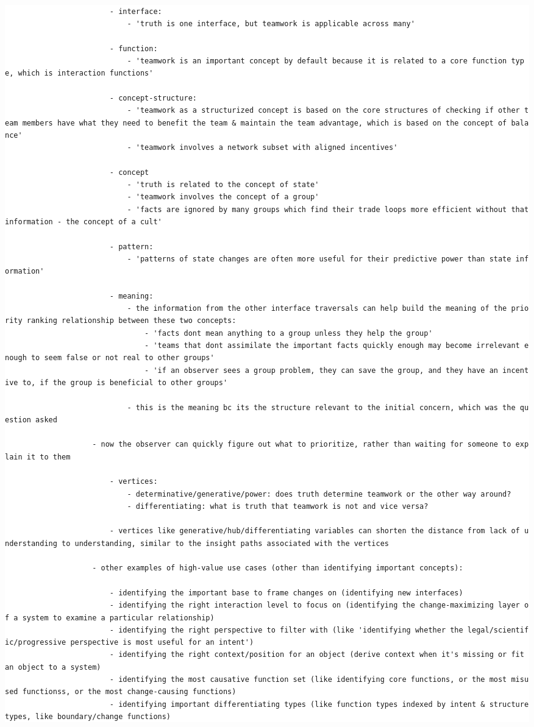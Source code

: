 							- interface: 
								- 'truth is one interface, but teamwork is applicable across many'
							
							- function: 
								- 'teamwork is an important concept by default because it is related to a core function type, which is interaction functions'
							
							- concept-structure: 
								- 'teamwork as a structurized concept is based on the core structures of checking if other team members have what they need to benefit the team & maintain the team advantage, which is based on the concept of balance'
								- 'teamwork involves a network subset with aligned incentives'
							
							- concept
								- 'truth is related to the concept of state'
								- 'teamwork involves the concept of a group'
								- 'facts are ignored by many groups which find their trade loops more efficient without that information - the concept of a cult'
							
							- pattern: 
								- 'patterns of state changes are often more useful for their predictive power than state information'
							
							- meaning:
								- the information from the other interface traversals can help build the meaning of the priority ranking relationship between these two concepts:
									- 'facts dont mean anything to a group unless they help the group'
									- 'teams that dont assimilate the important facts quickly enough may become irrelevant enough to seem false or not real to other groups'
									- 'if an observer sees a group problem, they can save the group, and they have an incentive to, if the group is beneficial to other groups'

								- this is the meaning bc its the structure relevant to the initial concern, which was the question asked
						
						- now the observer can quickly figure out what to prioritize, rather than waiting for someone to explain it to them

							- vertices:
								- determinative/generative/power: does truth determine teamwork or the other way around?
								- differentiating: what is truth that teamwork is not and vice versa?

							- vertices like generative/hub/differentiating variables can shorten the distance from lack of understanding to understanding, similar to the insight paths associated with the vertices

						- other examples of high-value use cases (other than identifying important concepts):

							- identifying the important base to frame changes on (identifying new interfaces)
							- identifying the right interaction level to focus on (identifying the change-maximizing layer of a system to examine a particular relationship)
							- identifying the right perspective to filter with (like 'identifying whether the legal/scientific/progressive perspective is most useful for an intent')
							- identifying the right context/position for an object (derive context when it's missing or fit an object to a system)
							- identifying the most causative function set (like identifying core functions, or the most misused functionss, or the most change-causing functions)
							- identifying important differentiating types (like function types indexed by intent & structure types, like boundary/change functions)
